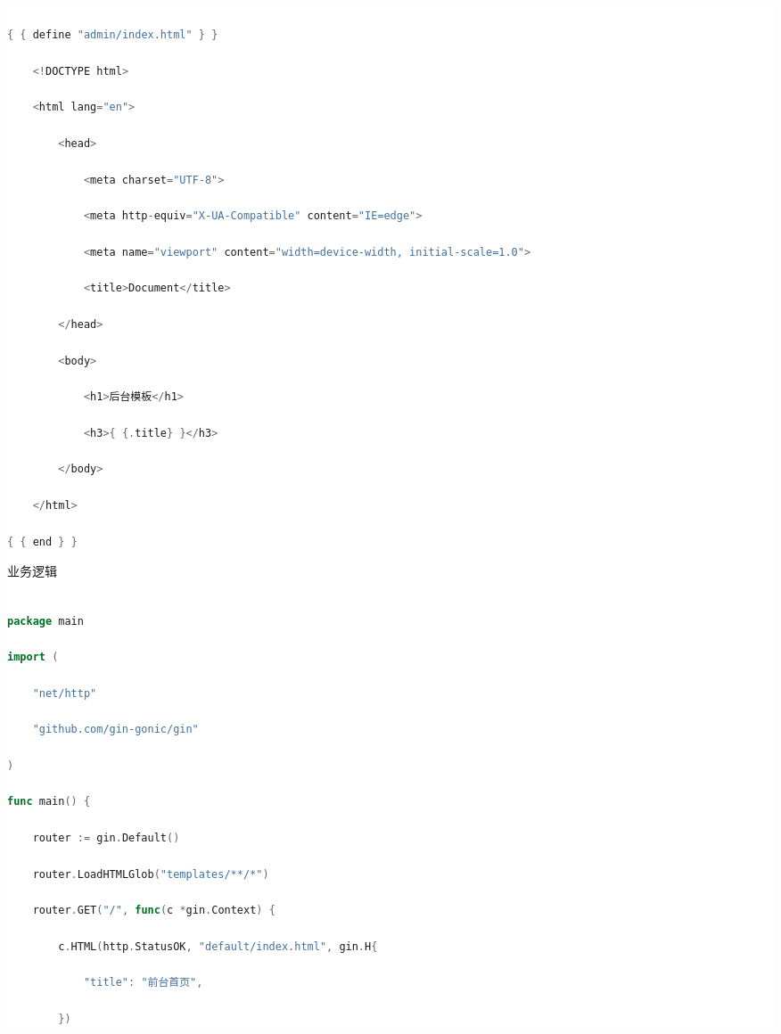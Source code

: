   

```go

{ { define "admin/index.html" } }

    <!DOCTYPE html>

    <html lang="en">

        <head>

            <meta charset="UTF-8">

            <meta http-equiv="X-UA-Compatible" content="IE=edge">

            <meta name="viewport" content="width=device-width, initial-scale=1.0">

            <title>Document</title>

        </head>

        <body>

            <h1>后台模板</h1>

            <h3>{ {.title} }</h3>

        </body>

    </html>

{ { end } }

```

  

业务逻辑

  

```go

package main

import (

    "net/http"

    "github.com/gin-gonic/gin"

)

func main() {

    router := gin.Default()

    router.LoadHTMLGlob("templates/**/*")

    router.GET("/", func(c *gin.Context) {

        c.HTML(http.StatusOK, "default/index.html", gin.H{

            "title": "前台首页",

        })

```